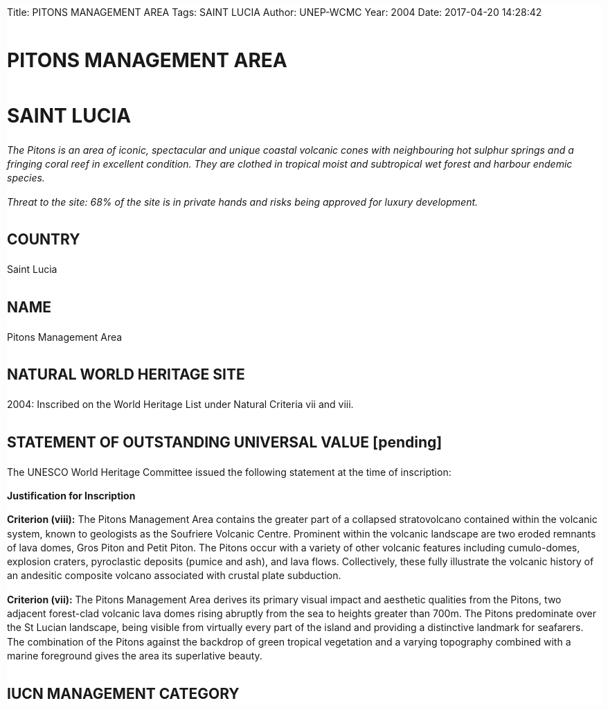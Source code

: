 Title: PITONS MANAGEMENT AREA
Tags: SAINT LUCIA
Author: UNEP-WCMC
Year: 2004
Date: 2017-04-20 14:28:42

PITONS MANAGEMENT AREA
======================

SAINT LUCIA
===========

*The Pitons is an area of iconic, spectacular and unique coastal volcanic cones with neighbouring hot sulphur springs and a fringing coral reef in excellent condition. They are clothed in tropical moist and subtropical wet forest and harbour endemic species.*

*Threat to the site: 68% of the site is in private hands and risks being approved for luxury development.*

COUNTRY
-------

Saint Lucia

NAME
----

Pitons Management Area

NATURAL WORLD HERITAGE SITE
---------------------------

2004: Inscribed on the World Heritage List under Natural Criteria vii and viii.

STATEMENT OF OUTSTANDING UNIVERSAL VALUE \[pending\]
----------------------------------------------------

The UNESCO World Heritage Committee issued the following statement at the time of inscription:

**Justification for Inscription**

**Criterion (viii):** The Pitons Management Area contains the greater part of a collapsed stratovolcano contained within the volcanic system, known to geologists as the Soufriere Volcanic Centre. Prominent within the volcanic landscape are two eroded remnants of lava domes, Gros Piton and Petit Piton. The Pitons occur with a variety of other volcanic features including cumulo-domes, explosion craters, pyroclastic deposits (pumice and ash), and lava flows. Collectively, these fully illustrate the volcanic history of an andesitic composite volcano associated with crustal plate subduction.

**Criterion (vii):** The Pitons Management Area derives its primary visual impact and aesthetic qualities from the Pitons, two adjacent forest-clad volcanic lava domes rising abruptly from the sea to heights greater than 700m. The Pitons predominate over the St Lucian landscape, being visible from virtually every part of the island and providing a distinctive landmark for seafarers. The combination of the Pitons against the backdrop of green tropical vegetation and a varying topography combined with a marine foreground gives the area its superlative beauty.

IUCN MANAGEMENT CATEGORY
------------------------
